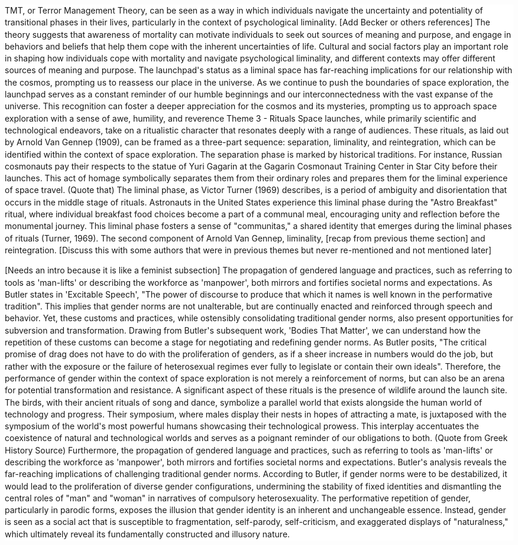 TMT, or Terror Management Theory, can be seen as a way in which individuals navigate the uncertainty and potentiality of transitional phases in their lives, particularly in the context of psychological liminality. [Add Becker or others references] The theory suggests that awareness of mortality can motivate individuals to seek out sources of meaning and purpose, and engage in behaviors and beliefs that help them cope with the inherent uncertainties of life. Cultural and social factors play an important role in shaping how individuals cope with mortality and navigate psychological liminality, and different contexts may offer different sources of meaning and purpose.
The launchpad's status as a liminal space has far-reaching implications for our relationship with the cosmos, prompting us to reassess our place in the universe. As we continue to push the boundaries of space exploration, the launchpad serves as a constant reminder of our humble beginnings and our interconnectedness with the vast expanse of the universe. This recognition can foster a deeper appreciation for the cosmos and its mysteries, prompting us to approach space exploration with a sense of awe, humility, and reverence
Theme 3 - Rituals
Space launches, while primarily scientific and technological endeavors, take on a ritualistic character that resonates deeply with a range of audiences. These rituals, as laid out by Arnold Van Gennep (1909), can be framed as a three-part sequence: separation, liminality, and reintegration, which can be identified within the context of space exploration. The separation phase is marked by historical traditions. For instance, Russian cosmonauts pay their respects to the statue of Yuri Gagarin at the Gagarin Cosmonaut Training Center in Star City before their launches. This act of homage symbolically separates them from their ordinary roles and prepares them for the liminal experience of space travel. (Quote that) The liminal phase, as Victor Turner (1969) describes, is a period of ambiguity and disorientation that occurs in the middle stage of rituals. Astronauts in the United States experience this liminal phase during the "Astro Breakfast" ritual, where individual breakfast food choices become a part of a communal meal, encouraging unity and reflection before the monumental journey. This liminal phase fosters a sense of "communitas," a shared identity that emerges during the liminal phases of rituals (Turner, 1969). The second component of Arnold Van Gennep, liminality, [recap from previous theme section] and reintegration. [Discuss this with some authors that were in previous themes but never re-mentioned and not mentioned later]

[Needs an intro because it is like a feminist subsection] The propagation of gendered language and practices, such as referring to tools as 'man-lifts' or describing the workforce as 'manpower', both mirrors and fortifies societal norms and expectations. As Butler states in 'Excitable Speech', "The power of discourse to produce that which it names is well known in the performative tradition". This implies that gender norms are not unalterable, but are continually enacted and reinforced through speech and behavior. 
Yet, these customs and practices, while ostensibly consolidating traditional gender norms, also present opportunities for subversion and transformation. Drawing from Butler's subsequent work, 'Bodies That Matter', we can understand how the repetition of these customs can become a stage for negotiating and redefining gender norms. As Butler posits, "The critical promise of drag does not have to do with the proliferation of genders, as if a sheer increase in numbers would do the job, but rather with the exposure or the failure of heterosexual regimes ever fully to legislate or contain their own ideals". Therefore, the performance of gender within the context of space exploration is not merely a reinforcement of norms, but can also be an arena for potential transformation and resistance.
A significant aspect of these rituals is the presence of wildlife around the launch site. The birds, with their ancient rituals of song and dance, symbolize a parallel world that exists alongside the human world of technology and progress. Their symposium, where males display their nests in hopes of attracting a mate, is juxtaposed with the symposium of the world's most powerful humans showcasing their technological prowess. This interplay accentuates the coexistence of natural and technological worlds and serves as a poignant reminder of our obligations to both. (Quote from Greek History Source)
Furthermore, the propagation of gendered language and practices, such as referring to tools as 'man-lifts' or describing the workforce as 'manpower', both mirrors and fortifies societal norms and expectations. Butler's analysis reveals the far-reaching implications of challenging traditional gender norms. According to Butler, if gender norms were to be destabilized, it would lead to the proliferation of diverse gender configurations, undermining the stability of fixed identities and dismantling the central roles of "man" and "woman" in narratives of compulsory heterosexuality. The performative repetition of gender, particularly in parodic forms, exposes the illusion that gender identity is an inherent and unchangeable essence. Instead, gender is seen as a social act that is susceptible to fragmentation, self-parody, self-criticism, and exaggerated displays of "naturalness," which ultimately reveal its fundamentally constructed and illusory nature.